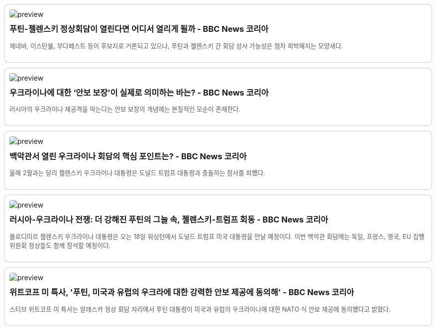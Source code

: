 
<div style="border:1px solid #ccc;padding:10px;margin:10px 0;border-radius:8px;">
  <a href="https://www.bbc.com/korean/articles/c5yejle3z5mo" target="_blank" style="text-decoration:none;color:inherit;">
    <img src="https://ichef.bbci.co.uk/news/1024/branded_korean/ecf7/live/93d5bc00-7eaf-11f0-a5e2-236e16f99597.jpg" alt="preview" style="width:100%;max-width:500px;border-radius:4px;" />
<h3 style="margin:0.5em 0 0.2em;">푸틴-젤렌스키 정상회담이 열린다면 어디서 열리게 될까 - BBC News 코리아</h3>
<p style="color:#555;font-size:0.9em;">제네바, 이스탄불, 부다페스트 등이 후보지로 거론되고 있으나, 푸틴과 젤렌스키 간 회담 성사 가능성은 점차 희박해지는 모양새다.</p>
  </a>
</div>


<div style="border:1px solid #ccc;padding:10px;margin:10px 0;border-radius:8px;">
  <a href="https://www.bbc.com/korean/articles/cedvzee3y50o" target="_blank" style="text-decoration:none;color:inherit;">
    <img src="https://ichef.bbci.co.uk/news/1024/branded_korean/ebf2/live/1d685620-7d53-11f0-83cc-c5da98c419b8.jpg" alt="preview" style="width:100%;max-width:500px;border-radius:4px;" />
<h3 style="margin:0.5em 0 0.2em;">우크라이나에 대한 ‘안보 보장’이 실제로 의미하는 바는? - BBC News 코리아</h3>
<p style="color:#555;font-size:0.9em;">러시아의 우크라이나 재공격을 막는다는 안보 보장의 개념에는 본질적인 모순이 존재한다.</p>
  </a>
</div>


<div style="border:1px solid #ccc;padding:10px;margin:10px 0;border-radius:8px;">
  <a href="https://www.bbc.com/korean/articles/c3dpzeejk2no" target="_blank" style="text-decoration:none;color:inherit;">
    <img src="https://ichef.bbci.co.uk/news/1024/branded_korean/7443/live/e286b3c0-7c72-11f0-a34f-318be3fb0481.jpg" alt="preview" style="width:100%;max-width:500px;border-radius:4px;" />
<h3 style="margin:0.5em 0 0.2em;">백악관서 열린 우크라이나 회담의 핵심 포인트는? - BBC News 코리아</h3>
<p style="color:#555;font-size:0.9em;">올해 2월과는 달리 젤렌스키 우크라이나 대통령은 도널드 트럼프 대통령과 충돌하는 참사를 피했다.</p>
  </a>
</div>


<div style="border:1px solid #ccc;padding:10px;margin:10px 0;border-radius:8px;">
  <a href="https://www.bbc.com/korean/articles/cy0q9k9pvlgo" target="_blank" style="text-decoration:none;color:inherit;">
    <img src="https://ichef.bbci.co.uk/news/1024/branded_korean/60f2/live/15dd5c20-7b64-11f0-9ae5-8b78450e5cf0.jpg" alt="preview" style="width:100%;max-width:500px;border-radius:4px;" />
<h3 style="margin:0.5em 0 0.2em;">러시아-우크라이나 전쟁: 더 강해진 푸틴의 그늘 속, 젤렌스키-트럼프 회동 - BBC News 코리아</h3>
<p style="color:#555;font-size:0.9em;">볼로디미르 젤렌스키 우크라이나 대통령은 오는 18일 워싱턴에서 도널드 트럼프 미국 대통령을 만날 예정이다. 이번 백악관 회담에는 독일, 프랑스, 영국, EU 집행위원회 정상들도 함께 참석할 예정이다.</p>
  </a>
</div>


<div style="border:1px solid #ccc;padding:10px;margin:10px 0;border-radius:8px;">
  <a href="https://www.bbc.com/korean/articles/c5y2d8y03y6o" target="_blank" style="text-decoration:none;color:inherit;">
    <img src="https://ichef.bbci.co.uk/news/1024/branded_korean/5989/live/128bb3f0-7bc3-11f0-ab3e-bd52082cd0ae.jpg" alt="preview" style="width:100%;max-width:500px;border-radius:4px;" />
<h3 style="margin:0.5em 0 0.2em;">위트코프 미 특사, '푸틴, 미국과 유럽의 우크라에 대한 강력한 안보 제공에 동의해' - BBC News 코리아</h3>
<p style="color:#555;font-size:0.9em;">스티브 위트코프 미 특사는 알래스카 정상 회담 자리에서 푸틴 대통령이 미국과 유럽의 우크라이나에 대한 NATO 식 안보 제공에 동의했다고 밝혔다.</p>
  </a>
</div>
